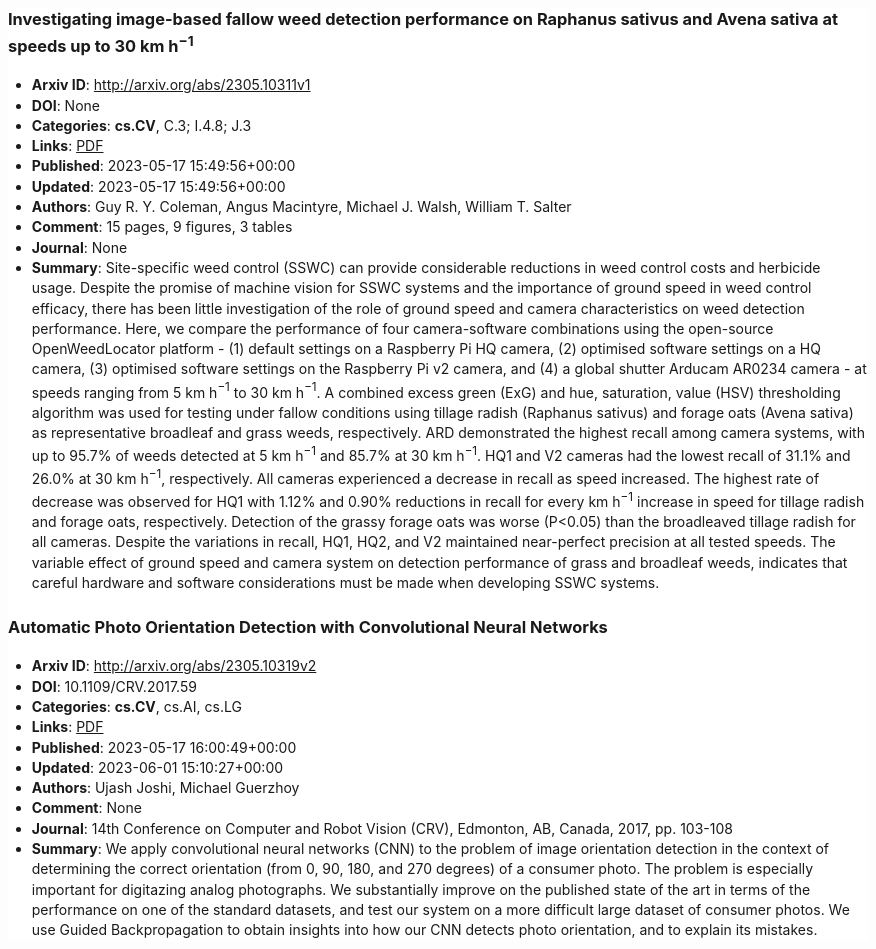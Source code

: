 

### Investigating image-based fallow weed detection performance on Raphanus sativus and Avena sativa at speeds up to 30 km h$^{-1}$
- **Arxiv ID**: http://arxiv.org/abs/2305.10311v1
- **DOI**: None
- **Categories**: **cs.CV**, C.3; I.4.8; J.3
- **Links**: [PDF](http://arxiv.org/pdf/2305.10311v1)
- **Published**: 2023-05-17 15:49:56+00:00
- **Updated**: 2023-05-17 15:49:56+00:00
- **Authors**: Guy R. Y. Coleman, Angus Macintyre, Michael J. Walsh, William T. Salter
- **Comment**: 15 pages, 9 figures, 3 tables
- **Journal**: None
- **Summary**: Site-specific weed control (SSWC) can provide considerable reductions in weed control costs and herbicide usage. Despite the promise of machine vision for SSWC systems and the importance of ground speed in weed control efficacy, there has been little investigation of the role of ground speed and camera characteristics on weed detection performance. Here, we compare the performance of four camera-software combinations using the open-source OpenWeedLocator platform - (1) default settings on a Raspberry Pi HQ camera, (2) optimised software settings on a HQ camera, (3) optimised software settings on the Raspberry Pi v2 camera, and (4) a global shutter Arducam AR0234 camera - at speeds ranging from 5 km h$^{-1}$ to 30 km h$^{-1}$. A combined excess green (ExG) and hue, saturation, value (HSV) thresholding algorithm was used for testing under fallow conditions using tillage radish (Raphanus sativus) and forage oats (Avena sativa) as representative broadleaf and grass weeds, respectively. ARD demonstrated the highest recall among camera systems, with up to 95.7% of weeds detected at 5 km h$^{-1}$ and 85.7% at 30 km h$^{-1}$. HQ1 and V2 cameras had the lowest recall of 31.1% and 26.0% at 30 km h$^{-1}$, respectively. All cameras experienced a decrease in recall as speed increased. The highest rate of decrease was observed for HQ1 with 1.12% and 0.90% reductions in recall for every km h$^{-1}$ increase in speed for tillage radish and forage oats, respectively. Detection of the grassy forage oats was worse (P<0.05) than the broadleaved tillage radish for all cameras. Despite the variations in recall, HQ1, HQ2, and V2 maintained near-perfect precision at all tested speeds. The variable effect of ground speed and camera system on detection performance of grass and broadleaf weeds, indicates that careful hardware and software considerations must be made when developing SSWC systems.



### Automatic Photo Orientation Detection with Convolutional Neural Networks
- **Arxiv ID**: http://arxiv.org/abs/2305.10319v2
- **DOI**: 10.1109/CRV.2017.59
- **Categories**: **cs.CV**, cs.AI, cs.LG
- **Links**: [PDF](http://arxiv.org/pdf/2305.10319v2)
- **Published**: 2023-05-17 16:00:49+00:00
- **Updated**: 2023-06-01 15:10:27+00:00
- **Authors**: Ujash Joshi, Michael Guerzhoy
- **Comment**: None
- **Journal**: 14th Conference on Computer and Robot Vision (CRV), Edmonton, AB,
  Canada, 2017, pp. 103-108
- **Summary**: We apply convolutional neural networks (CNN) to the problem of image orientation detection in the context of determining the correct orientation (from 0, 90, 180, and 270 degrees) of a consumer photo. The problem is especially important for digitazing analog photographs. We substantially improve on the published state of the art in terms of the performance on one of the standard datasets, and test our system on a more difficult large dataset of consumer photos. We use Guided Backpropagation to obtain insights into how our CNN detects photo orientation, and to explain its mistakes.
